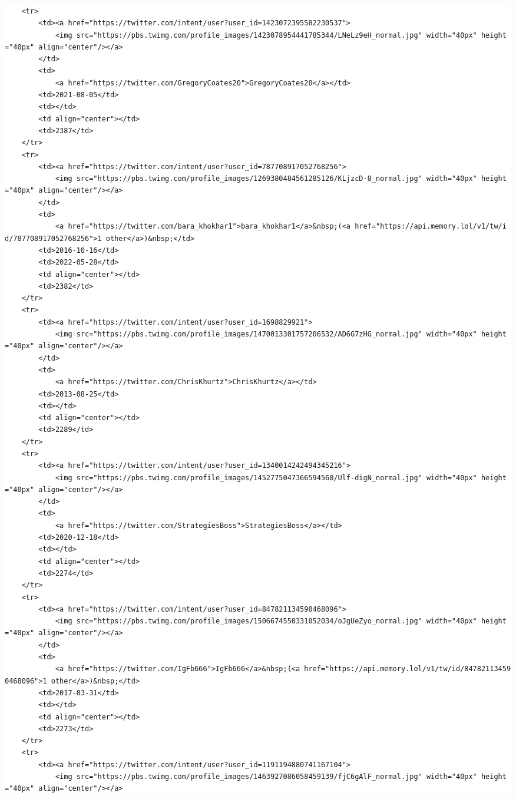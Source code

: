         <tr>
            <td><a href="https://twitter.com/intent/user?user_id=1423072395582230537">
                <img src="https://pbs.twimg.com/profile_images/1423078954441785344/LNeLz9eH_normal.jpg" width="40px" height="40px" align="center"/></a>
            </td>
            <td>
                <a href="https://twitter.com/GregoryCoates20">GregoryCoates20</a></td>
            <td>2021-08-05</td>
            <td></td>
            <td align="center"></td>
            <td>2387</td>
        </tr>
        <tr>
            <td><a href="https://twitter.com/intent/user?user_id=787708917052768256">
                <img src="https://pbs.twimg.com/profile_images/1269380484561285126/KLjzcD-8_normal.jpg" width="40px" height="40px" align="center"/></a>
            </td>
            <td>
                <a href="https://twitter.com/bara_khokhar1">bara_khokhar1</a>&nbsp;(<a href="https://api.memory.lol/v1/tw/id/787708917052768256">1 other</a>)&nbsp;</td>
            <td>2016-10-16</td>
            <td>2022-05-28</td>
            <td align="center"></td>
            <td>2382</td>
        </tr>
        <tr>
            <td><a href="https://twitter.com/intent/user?user_id=1698829921">
                <img src="https://pbs.twimg.com/profile_images/1470013301757206532/AD6G7zHG_normal.jpg" width="40px" height="40px" align="center"/></a>
            </td>
            <td>
                <a href="https://twitter.com/ChrisKhurtz">ChrisKhurtz</a></td>
            <td>2013-08-25</td>
            <td></td>
            <td align="center"></td>
            <td>2289</td>
        </tr>
        <tr>
            <td><a href="https://twitter.com/intent/user?user_id=1340014242494345216">
                <img src="https://pbs.twimg.com/profile_images/1452775047366594560/Ulf-digN_normal.jpg" width="40px" height="40px" align="center"/></a>
            </td>
            <td>
                <a href="https://twitter.com/StrategiesBoss">StrategiesBoss</a></td>
            <td>2020-12-18</td>
            <td></td>
            <td align="center"></td>
            <td>2274</td>
        </tr>
        <tr>
            <td><a href="https://twitter.com/intent/user?user_id=847821134590468096">
                <img src="https://pbs.twimg.com/profile_images/1506674550331052034/oJgUeZyo_normal.jpg" width="40px" height="40px" align="center"/></a>
            </td>
            <td>
                <a href="https://twitter.com/IgFb666">IgFb666</a>&nbsp;(<a href="https://api.memory.lol/v1/tw/id/847821134590468096">1 other</a>)&nbsp;</td>
            <td>2017-03-31</td>
            <td></td>
            <td align="center"></td>
            <td>2273</td>
        </tr>
        <tr>
            <td><a href="https://twitter.com/intent/user?user_id=1191194880741167104">
                <img src="https://pbs.twimg.com/profile_images/1463927086058459139/fjC6gAlF_normal.jpg" width="40px" height="40px" align="center"/></a>